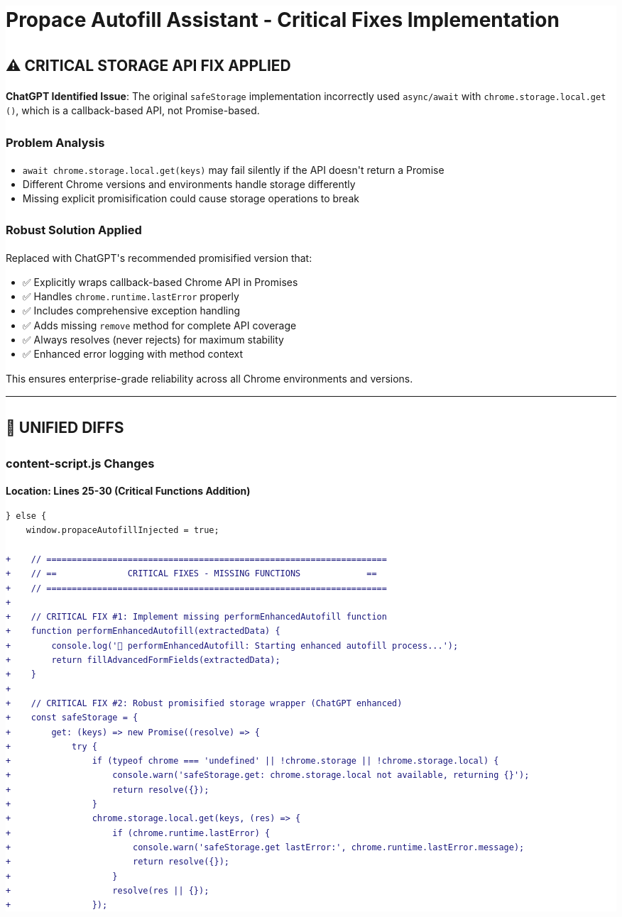 # Propace Autofill Assistant - Critical Fixes Implementation

## ⚠️ CRITICAL STORAGE API FIX APPLIED

**ChatGPT Identified Issue**: The original `safeStorage` implementation incorrectly used `async/await` with `chrome.storage.local.get()`, which is a callback-based API, not Promise-based.

### Problem Analysis
- `await chrome.storage.local.get(keys)` may fail silently if the API doesn't return a Promise
- Different Chrome versions and environments handle storage differently  
- Missing explicit promisification could cause storage operations to break

### Robust Solution Applied
Replaced with ChatGPT's recommended promisified version that:
- ✅ Explicitly wraps callback-based Chrome API in Promises
- ✅ Handles `chrome.runtime.lastError` properly
- ✅ Includes comprehensive exception handling
- ✅ Adds missing `remove` method for complete API coverage
- ✅ Always resolves (never rejects) for maximum stability
- ✅ Enhanced error logging with method context

This ensures enterprise-grade reliability across all Chrome environments and versions.

---

## 🔧 UNIFIED DIFFS

### content-script.js Changes

**Location: Lines 25-30 (Critical Functions Addition)**
```diff
} else {
    window.propaceAutofillInjected = true;
    
+    // ===================================================================
+    // ==              CRITICAL FIXES - MISSING FUNCTIONS             ==
+    // ===================================================================
+    
+    // CRITICAL FIX #1: Implement missing performEnhancedAutofill function
+    function performEnhancedAutofill(extractedData) {
+        console.log('🎯 performEnhancedAutofill: Starting enhanced autofill process...');
+        return fillAdvancedFormFields(extractedData);
+    }
+
+    // CRITICAL FIX #2: Robust promisified storage wrapper (ChatGPT enhanced)
+    const safeStorage = {
+        get: (keys) => new Promise((resolve) => {
+            try {
+                if (typeof chrome === 'undefined' || !chrome.storage || !chrome.storage.local) {
+                    console.warn('safeStorage.get: chrome.storage.local not available, returning {}');
+                    return resolve({});
+                }
+                chrome.storage.local.get(keys, (res) => {
+                    if (chrome.runtime.lastError) {
+                        console.warn('safeStorage.get lastError:', chrome.runtime.lastError.message);
+                        return resolve({});
+                    }
+                    resolve(res || {});
+                });
```